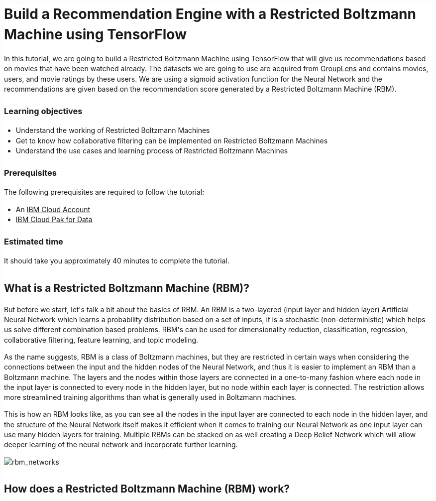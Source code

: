 # Build a Recommendation Engine with a Restricted Boltzmann Machine using TensorFlow
In this tutorial, we are going to build a Restricted Boltzmann Machine using TensorFlow that will give us recommendations based on movies that have been watched already. The datasets we are going to use are acquired from <a href="http://grouplens.org/datasets/movielens/">GroupLens</a> and contains movies, users, and movie ratings by these users. We are using a sigmoid activation function for the Neural Network and the recommendations are given based on the recommendation score generated by a Restricted Boltzmann Machine (RBM).

### Learning objectives

- Understand the working of Restricted Boltzmann Machines
- Get to know how collaborative filtering can be implemented on Restricted Boltzmann Machines
- Understand the use cases and learning process of Restricted Boltzmann Machines

### Prerequisites

The following prerequisites are required to follow the tutorial:

- An [IBM Cloud Account](http://ibm.biz/RBM_TensorFlow)
- [IBM Cloud Pak for Data](https://www.ibm.com/products/cloud-pak-for-data?_ga=2.267180366.1774892577.1604212572-1823395377.1603704903)

### Estimated time

It should take you approximately 40 minutes to complete the tutorial.

## What is a Restricted Boltzmann Machine (RBM)?
But before we start, let's talk a bit about the basics of RBM. An RBM is a two-layered (input layer and hidden layer) Artificial Neural Network which learns a probability distribution based on a set of inputs, it is a stochastic (non-deterministic) which helps us solve different combination based problems. RBM's can be used for dimensionality reduction, classification, regression, collaborative filtering, feature learning, and topic modeling.

As the name suggests, RBM is a class of Boltzmann machines, but they are restricted in certain ways when considering the connections between the input and the hidden nodes of the Neural Network, and thus it is easier to implement an RBM than a Boltzmann machine. The layers and the nodes within those layers are connected in a one-to-many fashion where each node in the input layer is connected to every node in the hidden layer, but no node within each layer is connected. The restriction allows more streamlined training algorithms than what is generally used in Boltzmann machines.

This is how an RBM looks like, as you can see all the nodes in the input layer are connected to each node in the hidden layer, and the structure of the Neural Network itself makes it efficient when it comes to training our Neural Network as one input layer can use many hidden layers for training. Multiple RBMs can be stacked on as well creating a Deep Belief Network which will allow deeper learning of the neural network and incorporate further learning.

![rbm_networks](https://github.com/fawazsiddiqi/recommendation-system-with-a-Restricted-Boltzmann-Machine-using-tensorflow/blob/master/images/rbm_network.png?raw=true)


## How does a Restricted Boltzmann Machine (RBM) work?
